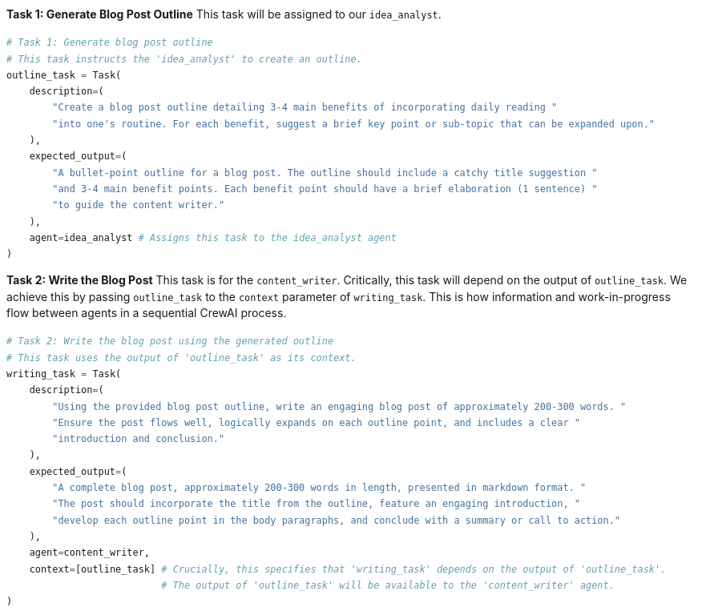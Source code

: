 **Task 1: Generate Blog Post Outline**
This task will be assigned to our `idea_analyst`.

```python
# Task 1: Generate blog post outline
# This task instructs the 'idea_analyst' to create an outline.
outline_task = Task(
    description=(
        "Create a blog post outline detailing 3-4 main benefits of incorporating daily reading "
        "into one's routine. For each benefit, suggest a brief key point or sub-topic that can be expanded upon."
    ),
    expected_output=(
        "A bullet-point outline for a blog post. The outline should include a catchy title suggestion "
        "and 3-4 main benefit points. Each benefit point should have a brief elaboration (1 sentence) "
        "to guide the content writer."
    ),
    agent=idea_analyst # Assigns this task to the idea_analyst agent
)
```

**Task 2: Write the Blog Post**
This task is for the `content_writer`. Critically, this task will depend on the output of `outline_task`. We achieve this by passing `outline_task` to the `context` parameter of `writing_task`. This is how information and work-in-progress flow between agents in a sequential CrewAI process.

```python
# Task 2: Write the blog post using the generated outline
# This task uses the output of 'outline_task' as its context.
writing_task = Task(
    description=(
        "Using the provided blog post outline, write an engaging blog post of approximately 200-300 words. "
        "Ensure the post flows well, logically expands on each outline point, and includes a clear "
        "introduction and conclusion."
    ),
    expected_output=(
        "A complete blog post, approximately 200-300 words in length, presented in markdown format. "
        "The post should incorporate the title from the outline, feature an engaging introduction, "
        "develop each outline point in the body paragraphs, and conclude with a summary or call to action."
    ),
    agent=content_writer,
    context=[outline_task] # Crucially, this specifies that 'writing_task' depends on the output of 'outline_task'.
                           # The output of 'outline_task' will be available to the 'content_writer' agent.
)
```
